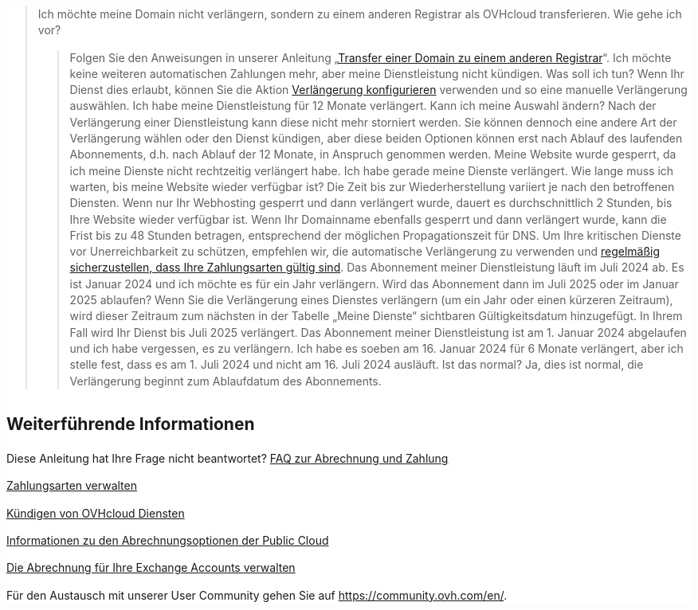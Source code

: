 > Ich möchte meine Domain nicht verlängern, sondern zu einem anderen Registrar als OVHcloud transferieren. Wie gehe ich vor?
>> Folgen Sie den Anweisungen in unserer Anleitung „[Transfer einer Domain zu einem anderen Registrar](transfer_outgoing_domain1.)“.
> Ich möchte keine weiteren automatischen Zahlungen mehr, aber meine Dienstleistung nicht kündigen. Was soll ich tun?
>> Wenn Ihr Dienst dies erlaubt, können Sie die Aktion [Verlängerung konfigurieren](#actions.) verwenden und so eine manuelle Verlängerung auswählen.
> Ich habe meine Dienstleistung für 12 Monate verlängert. Kann ich meine Auswahl ändern?
>> Nach der Verlängerung einer Dienstleistung kann diese nicht mehr storniert werden. Sie können dennoch eine andere Art der Verlängerung wählen oder den Dienst kündigen, aber diese beiden Optionen können erst nach Ablauf des laufenden Abonnements, d.h. nach Ablauf der 12 Monate, in Anspruch genommen werden.
> Meine Website wurde gesperrt, da ich meine Dienste nicht rechtzeitig verlängert habe. Ich habe gerade meine Dienste verlängert. Wie lange muss ich warten, bis meine Website wieder verfügbar ist?
>> Die Zeit bis zur Wiederherstellung variiert je nach den betroffenen Diensten.
>> Wenn nur Ihr Webhosting gesperrt und dann verlängert wurde, dauert es durchschnittlich 2 Stunden, bis Ihre Website wieder verfügbar ist.
>> Wenn Ihr Domainname ebenfalls gesperrt und dann verlängert wurde, kann die Frist bis zu 48 Stunden betragen, entsprechend der möglichen Propagationszeit für DNS.
>> Um Ihre kritischen Dienste vor Unerreichbarkeit zu schützen, empfehlen wir, die automatische Verlängerung zu verwenden und [regelmäßig sicherzustellen, dass Ihre Zahlungsarten gültig sind](manage-payment-methods1.).
> Das Abonnement meiner Dienstleistung läuft im Juli 2024 ab. Es ist Januar 2024 und ich möchte es für ein Jahr verlängern. Wird das Abonnement dann im Juli 2025 oder im Januar 2025 ablaufen?
>> Wenn Sie die Verlängerung eines Dienstes verlängern (um ein Jahr oder einen kürzeren Zeitraum), wird dieser Zeitraum zum nächsten in der Tabelle „Meine Dienste“ sichtbaren Gültigkeitsdatum hinzugefügt. In Ihrem Fall wird Ihr Dienst bis Juli 2025 verlängert.
> Das Abonnement meiner Dienstleistung ist am 1. Januar 2024 abgelaufen und ich habe vergessen, es zu verlängern. Ich habe es soeben am 16. Januar 2024 für 6 Monate verlängert, aber ich stelle fest, dass es am 1. Juli 2024 und nicht am 16. Juli 2024 ausläuft. Ist das normal?
>> Ja, dies ist normal, die Verlängerung beginnt zum Ablaufdatum des Abonnements.

## Weiterführende Informationen

Diese Anleitung hat Ihre Frage nicht beantwortet? [FAQ zur Abrechnung und Zahlung](faq-billing1.)

[Zahlungsarten verwalten](manage-payment-methods1.)

[Kündigen von OVHcloud Diensten](how_to_cancel_services1.)

[Informationen zu den Abrechnungsoptionen der Public Cloud](analyze_billing1.)

[Die Abrechnung für Ihre Exchange Accounts verwalten](manage_billing_exchange1.)

Für den Austausch mit unserer User Community gehen Sie auf <https://community.ovh.com/en/>.
